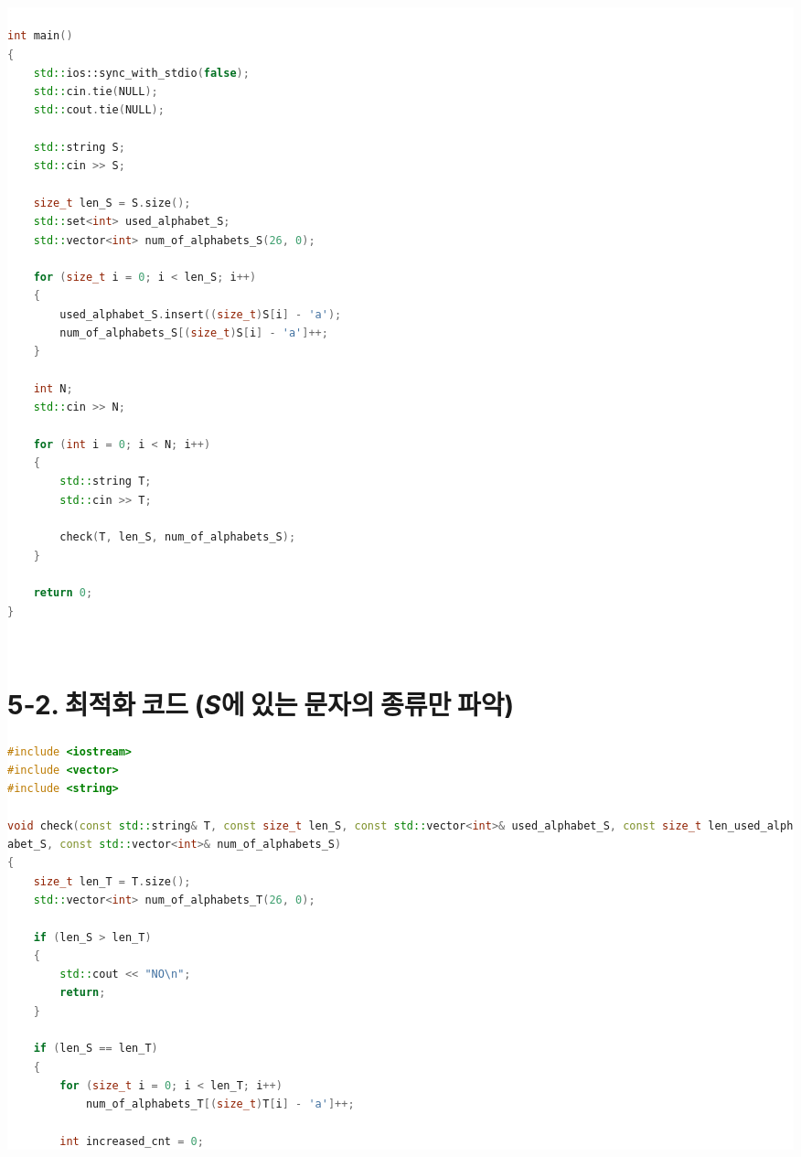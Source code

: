 ```cpp

int main()
{
	std::ios::sync_with_stdio(false);
	std::cin.tie(NULL);
	std::cout.tie(NULL);

	std::string S;
	std::cin >> S;

	size_t len_S = S.size();
	std::set<int> used_alphabet_S;
	std::vector<int> num_of_alphabets_S(26, 0);

	for (size_t i = 0; i < len_S; i++)
	{
		used_alphabet_S.insert((size_t)S[i] - 'a');
		num_of_alphabets_S[(size_t)S[i] - 'a']++;
	}

	int N;
	std::cin >> N;

	for (int i = 0; i < N; i++)
	{
		std::string T;
		std::cin >> T;

		check(T, len_S, num_of_alphabets_S);
	}

	return 0;
}

```

<br/>

# 5-2. 최적화 코드 ($S$에 있는 문자의 종류만 파악)

```cpp
#include <iostream>
#include <vector>
#include <string>

void check(const std::string& T, const size_t len_S, const std::vector<int>& used_alphabet_S, const size_t len_used_alphabet_S, const std::vector<int>& num_of_alphabets_S)
{
	size_t len_T = T.size();
	std::vector<int> num_of_alphabets_T(26, 0);

	if (len_S > len_T)
	{
		std::cout << "NO\n";
		return;
	}

	if (len_S == len_T)
	{
		for (size_t i = 0; i < len_T; i++)
			num_of_alphabets_T[(size_t)T[i] - 'a']++;

		int increased_cnt = 0;
```